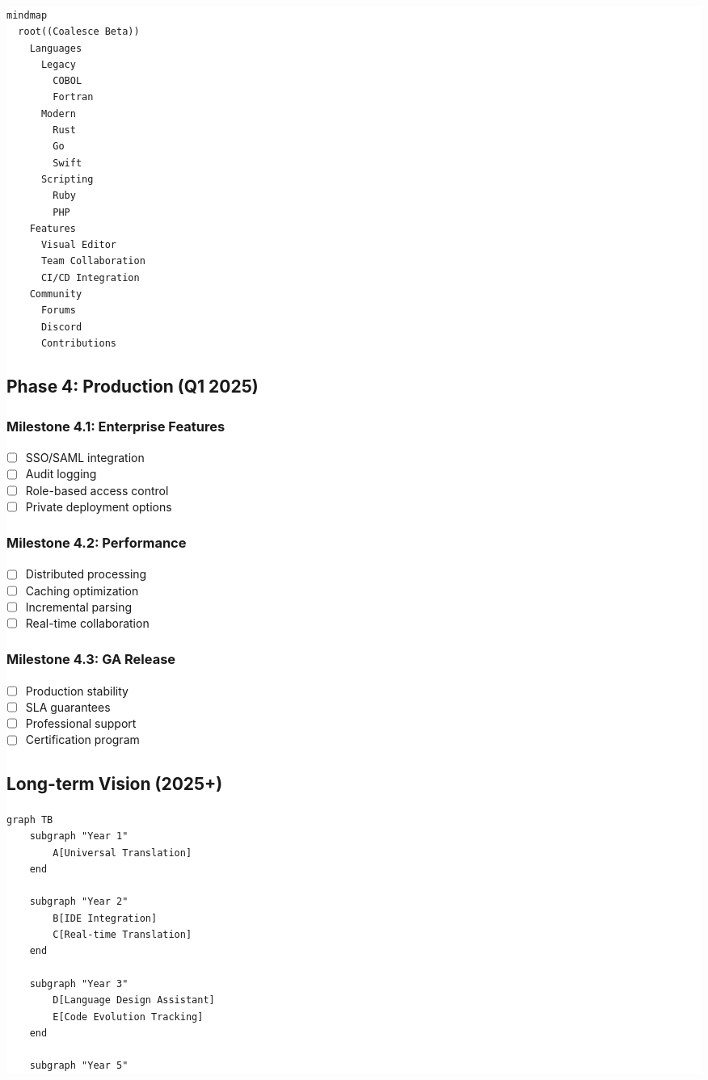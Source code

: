 ```mermaid
mindmap
  root((Coalesce Beta))
    Languages
      Legacy
        COBOL
        Fortran
      Modern
        Rust
        Go
        Swift
      Scripting
        Ruby
        PHP
    Features
      Visual Editor
      Team Collaboration
      CI/CD Integration
    Community
      Forums
      Discord
      Contributions
```

## Phase 4: Production (Q1 2025)

### Milestone 4.1: Enterprise Features
- [ ] SSO/SAML integration
- [ ] Audit logging
- [ ] Role-based access control
- [ ] Private deployment options

### Milestone 4.2: Performance
- [ ] Distributed processing
- [ ] Caching optimization
- [ ] Incremental parsing
- [ ] Real-time collaboration

### Milestone 4.3: GA Release
- [ ] Production stability
- [ ] SLA guarantees
- [ ] Professional support
- [ ] Certification program

## Long-term Vision (2025+)

```mermaid
graph TB
    subgraph "Year 1"
        A[Universal Translation]
    end
    
    subgraph "Year 2"
        B[IDE Integration]
        C[Real-time Translation]
    end
    
    subgraph "Year 3"
        D[Language Design Assistant]
        E[Code Evolution Tracking]
    end
    
    subgraph "Year 5"
```